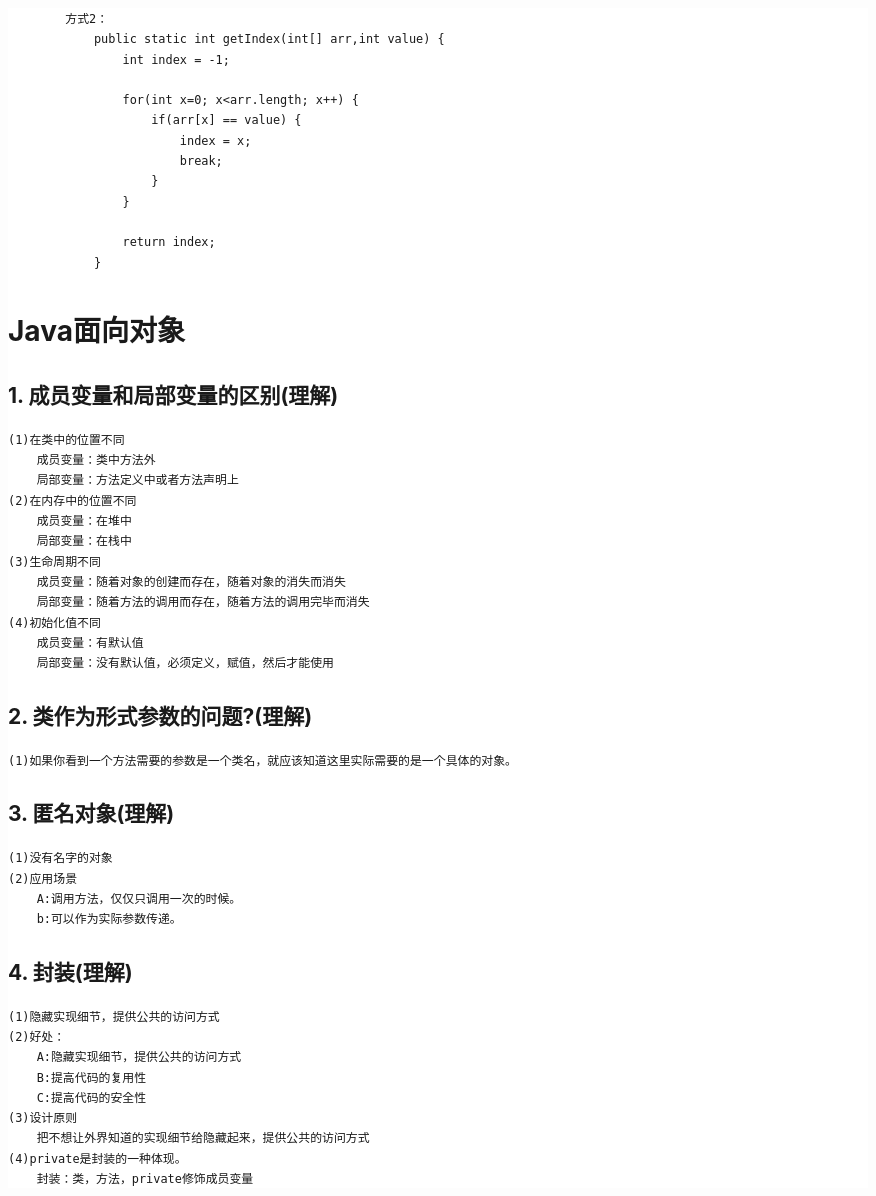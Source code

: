 			方式2：
				public static int getIndex(int[] arr,int value) {
					int index = -1;
				
					for(int x=0; x<arr.length; x++) {
						if(arr[x] == value) {
							index = x;
							break;
						}
					}
					
					return index;
				}



# Java面向对象

## 1. 成员变量和局部变量的区别(理解)

	(1)在类中的位置不同
		成员变量：类中方法外
		局部变量：方法定义中或者方法声明上
	(2)在内存中的位置不同
		成员变量：在堆中
		局部变量：在栈中
	(3)生命周期不同
		成员变量：随着对象的创建而存在，随着对象的消失而消失
		局部变量：随着方法的调用而存在，随着方法的调用完毕而消失
	(4)初始化值不同
		成员变量：有默认值
		局部变量：没有默认值，必须定义，赋值，然后才能使用

## 2. 类作为形式参数的问题?(理解)

	(1)如果你看到一个方法需要的参数是一个类名，就应该知道这里实际需要的是一个具体的对象。


## 3. 匿名对象(理解)

	(1)没有名字的对象
	(2)应用场景
		A:调用方法，仅仅只调用一次的时候。
		b:可以作为实际参数传递。

## 4. 封装(理解)

	(1)隐藏实现细节，提供公共的访问方式
	(2)好处：
		A:隐藏实现细节，提供公共的访问方式
		B:提高代码的复用性
		C:提高代码的安全性
	(3)设计原则
		把不想让外界知道的实现细节给隐藏起来，提供公共的访问方式
	(4)private是封装的一种体现。
		封装：类，方法，private修饰成员变量
